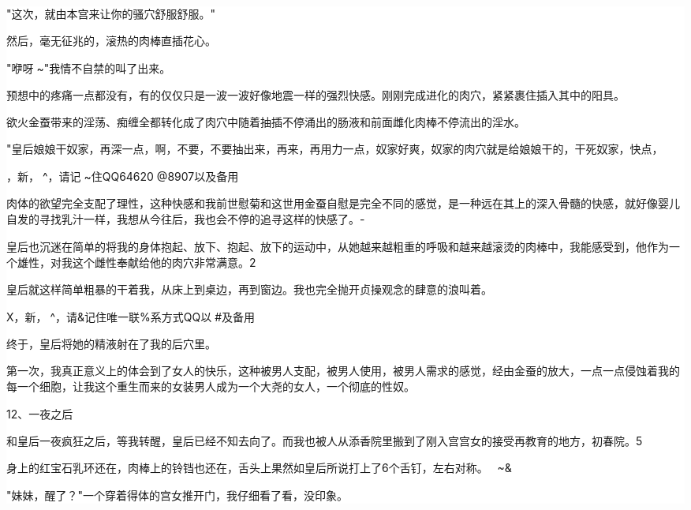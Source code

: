 "这次，就由本宫来让你的骚穴舒服舒服。"



然后，毫无征兆的，滚热的肉棒直插花心。



"咿呀 ~"我情不自禁的叫了出来。





预想中的疼痛一点都没有，有的仅仅只是一波一波好像地震一样的强烈快感。刚刚完成进化的肉穴，紧紧裹住插入其中的阳具。





欲火金蚕带来的淫荡、痴缠全都转化成了肉穴中随着抽插不停涌出的肠液和前面雌化肉棒不停流出的淫水。





"皇后娘娘干奴家，再深一点，啊，不要，不要抽出来，再来，再用力一点，奴家好爽，奴家的肉穴就是给娘娘干的，干死奴家，快点，



，新， ^，请记 ~住QQ64620 @8907以及备用



肉体的欲望完全支配了理性，这种快感和我前世慰菊和这世用金蚕自慰是完全不同的感觉，是一种远在其上的深入骨髓的快感，就好像婴儿自发的寻找乳汁一样，我想从今往后，我也会不停的追寻这样的快感了。-





皇后也沉迷在简单的将我的身体抱起、放下、抱起、放下的运动中，从她越来越粗重的呼吸和越来越滚烫的肉棒中，我能感受到，他作为一个雄性，对我这个雌性奉献给他的肉穴非常满意。2



皇后就这样简单粗暴的干着我，从床上到桌边，再到窗边。我也完全抛开贞操观念的肆意的浪叫着。



X，新， ^，请&记住唯一联%系方式QQ以 #及备用



终于，皇后将她的精液射在了我的后穴里。



第一次，我真正意义上的体会到了女人的快乐，这种被男人支配，被男人使用，被男人需求的感觉，经由金蚕的放大，一点一点侵蚀着我的每一个细胞，让我这个重生而来的女装男人成为一个大尧的女人，一个彻底的性奴。





12、一夜之后



和皇后一夜疯狂之后，等我转醒，皇后已经不知去向了。而我也被人从添香院里搬到了刚入宫宫女的接受再教育的地方，初春院。5



身上的红宝石乳环还在，肉棒上的铃铛也还在，舌头上果然如皇后所说打上了6个舌钉，左右对称。   ~&





"妹妹，醒了？"一个穿着得体的宫女推开门，我仔细看了看，没印象。

